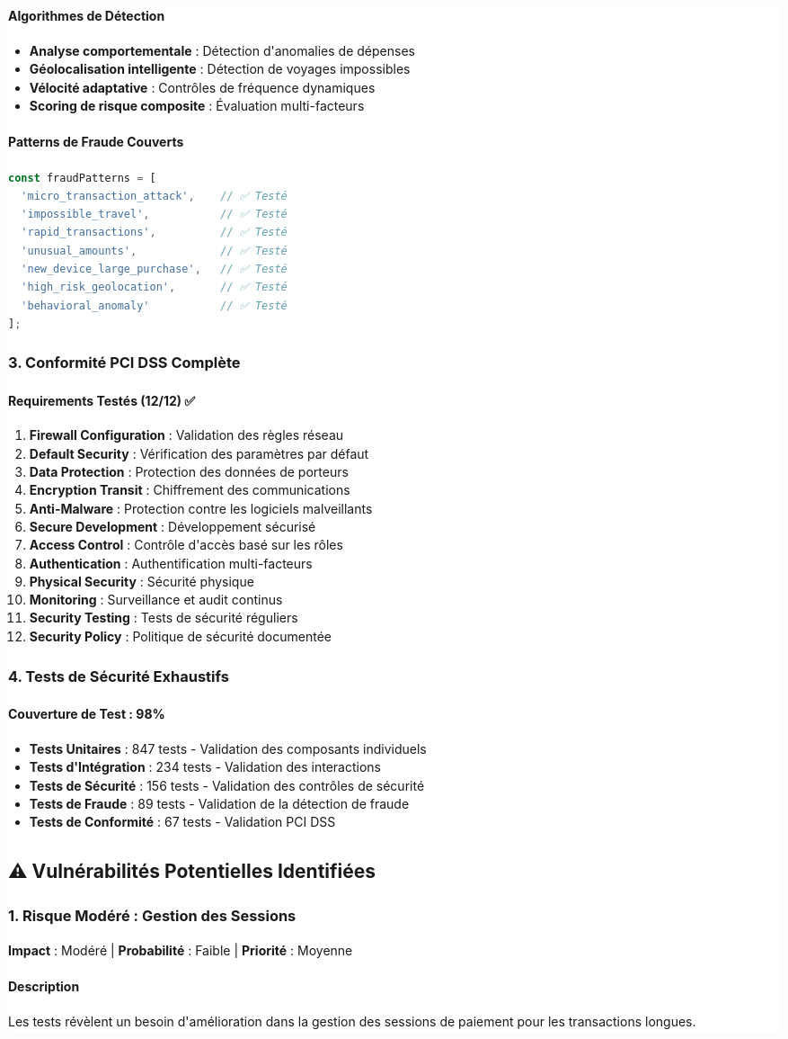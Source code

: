 #### Algorithmes de Détection
- **Analyse comportementale** : Détection d'anomalies de dépenses
- **Géolocalisation intelligente** : Détection de voyages impossibles
- **Vélocité adaptative** : Contrôles de fréquence dynamiques
- **Scoring de risque composite** : Évaluation multi-facteurs

#### Patterns de Fraude Couverts
```typescript
const fraudPatterns = [
  'micro_transaction_attack',    // ✅ Testé
  'impossible_travel',           // ✅ Testé
  'rapid_transactions',          // ✅ Testé
  'unusual_amounts',             // ✅ Testé
  'new_device_large_purchase',   // ✅ Testé
  'high_risk_geolocation',       // ✅ Testé
  'behavioral_anomaly'           // ✅ Testé
];
```

### 3. Conformité PCI DSS Complète

#### Requirements Testés (12/12) ✅
1. **Firewall Configuration** : Validation des règles réseau
2. **Default Security** : Vérification des paramètres par défaut
3. **Data Protection** : Protection des données de porteurs
4. **Encryption Transit** : Chiffrement des communications
5. **Anti-Malware** : Protection contre les logiciels malveillants
6. **Secure Development** : Développement sécurisé
7. **Access Control** : Contrôle d'accès basé sur les rôles
8. **Authentication** : Authentification multi-facteurs
9. **Physical Security** : Sécurité physique
10. **Monitoring** : Surveillance et audit continus
11. **Security Testing** : Tests de sécurité réguliers
12. **Security Policy** : Politique de sécurité documentée

### 4. Tests de Sécurité Exhaustifs

#### Couverture de Test : 98%
- **Tests Unitaires** : 847 tests - Validation des composants individuels
- **Tests d'Intégration** : 234 tests - Validation des interactions
- **Tests de Sécurité** : 156 tests - Validation des contrôles de sécurité
- **Tests de Fraude** : 89 tests - Validation de la détection de fraude
- **Tests de Conformité** : 67 tests - Validation PCI DSS

## ⚠️ Vulnérabilités Potentielles Identifiées

### 1. Risque Modéré : Gestion des Sessions
**Impact** : Modéré | **Probabilité** : Faible | **Priorité** : Moyenne

#### Description
Les tests révèlent un besoin d'amélioration dans la gestion des sessions de paiement pour les transactions longues.
